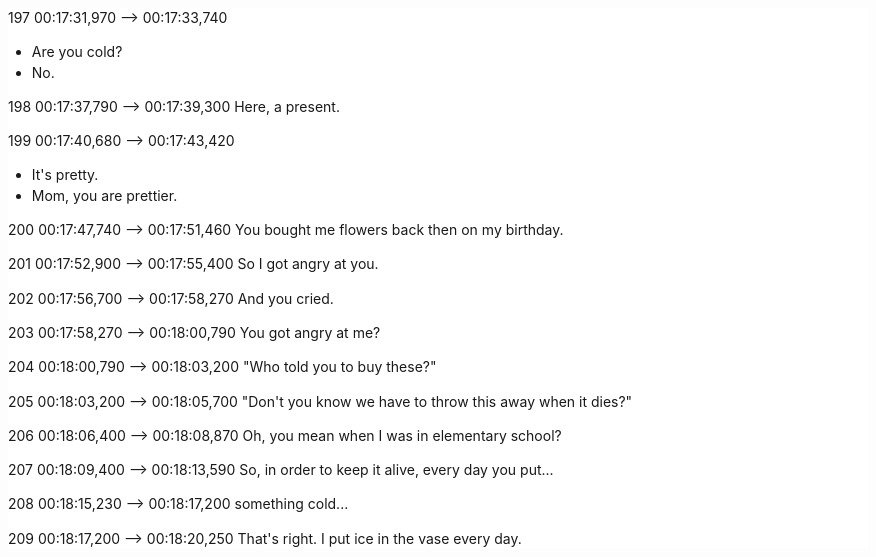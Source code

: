 197
00:17:31,970 --> 00:17:33,740
- Are you cold?
- No.

198
00:17:37,790 --> 00:17:39,300
Here, a present.

199
00:17:40,680 --> 00:17:43,420
- It's pretty.
- Mom, you are prettier.

200
00:17:47,740 --> 00:17:51,460
You bought me flowers back then
on my birthday.

201
00:17:52,900 --> 00:17:55,400
So I got angry at you.

202
00:17:56,700 --> 00:17:58,270
And you cried.

203
00:17:58,270 --> 00:18:00,790
You got angry at me?

204
00:18:00,790 --> 00:18:03,200
"Who told you to buy these?"

205
00:18:03,200 --> 00:18:05,700
"Don't you know we have to throw this
away when it dies?"

206
00:18:06,400 --> 00:18:08,870
Oh, you mean when I was in
elementary school?

207
00:18:09,400 --> 00:18:13,590
So, in order to keep it alive,
every day you put...

208
00:18:15,230 --> 00:18:17,200
something cold...

209
00:18:17,200 --> 00:18:20,250
That's right.
I put ice in the vase every day.
